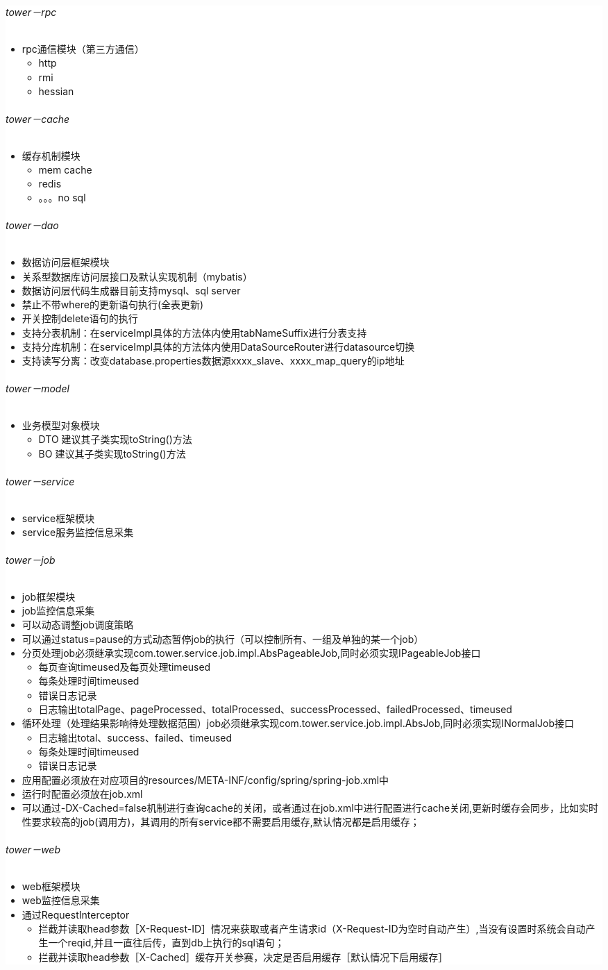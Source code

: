 ###### tower－rpc
+ rpc通信模块（第三方通信）
	+ http
	+ rmi
	+ hessian

###### tower－cache
+ 缓存机制模块
	+ mem cache
	+ redis
	+ 。。。no sql

###### tower－dao
+ 数据访问层框架模块
+ 关系型数据库访问层接口及默认实现机制（mybatis）
+ 数据访问层代码生成器目前支持mysql、sql server
+ 禁止不带where的更新语句执行(全表更新)
+ 开关控制delete语句的执行
+ 支持分表机制：在serviceImpl具体的方法体内使用tabNameSuffix进行分表支持
+ 支持分库机制：在serviceImpl具体的方法体内使用DataSourceRouter进行datasource切换
+ 支持读写分离：改变database.properties数据源xxxx_slave、xxxx_map_query的ip地址


###### tower－model
+ 业务模型对象模块
	+ DTO 建议其子类实现toString()方法
	+ BO 建议其子类实现toString()方法

###### tower－service
+ service框架模块
+ service服务监控信息采集

###### tower－job
+ job框架模块
+ job监控信息采集
+ 可以动态调整job调度策略
+ 可以通过status=pause的方式动态暂停job的执行（可以控制所有、一组及单独的某一个job）
+ 分页处理job必须继承实现com.tower.service.job.impl.AbsPageableJob,同时必须实现IPageableJob接口
	+ 每页查询timeused及每页处理timeused
	+ 每条处理时间timeused
	+ 错误日志记录
	+ 日志输出totalPage、pageProcessed、totalProcessed、successProcessed、failedProcessed、timeused
+ 循环处理（处理结果影响待处理数据范围）job必须继承实现com.tower.service.job.impl.AbsJob,同时必须实现INormalJob接口
	+ 日志输出total、success、failed、timeused
	+ 每条处理时间timeused
	+ 错误日志记录
+ 应用配置必须放在对应项目的resources/META-INF/config/spring/spring-job.xml中
+ 运行时配置必须放在job.xml
+ 可以通过-DX-Cached=false机制进行查询cache的关闭，或者通过在job.xml中进行配置进行cache关闭,更新时缓存会同步，比如实时性要求较高的job(调用方)，其调用的所有service都不需要启用缓存,默认情况都是启用缓存；

###### tower－web
+ web框架模块
+ web监控信息采集
+ 通过RequestInterceptor
	+ 拦截并读取head参数［X-Request-ID］情况来获取或者产生请求id（X-Request-ID为空时自动产生）,当没有设置时系统会自动产生一个reqid,并且一直往后传，直到db上执行的sql语句；
	+ 拦截并读取head参数［X-Cached］缓存开关参赛，决定是否启用缓存［默认情况下启用缓存］
